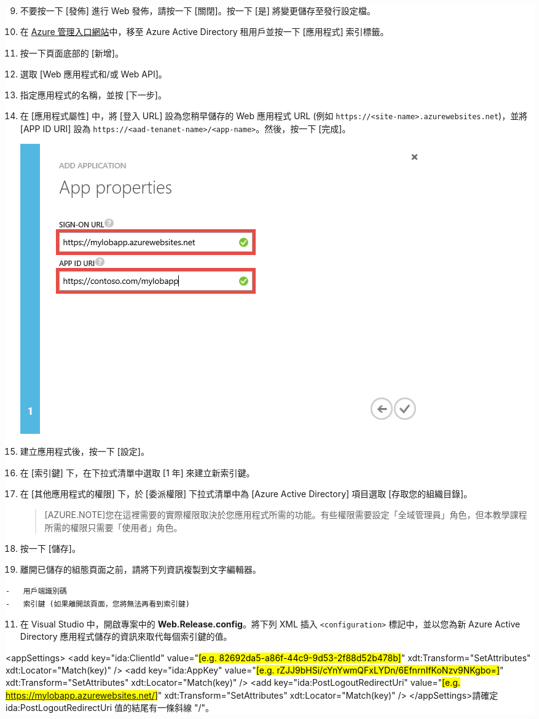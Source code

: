 9. 不要按一下 [發佈] 進行 Web 發佈，請按一下 [關閉]。按一下 [是] 將變更儲存至發行設定檔。

2. 在 [Azure 管理入口網站](https://manage.windowsazure.com)中，移至 Azure Active Directory 租用戶並按一下 [應用程式] 索引標籤。

2. 按一下頁面底部的 [新增]。

3. 選取 [Web 應用程式和/或 Web API]。

4. 指定應用程式的名稱，並按 [下一步]。

5. 在 [應用程式屬性] 中，將 [登入 URL] 設為您稍早儲存的 Web 應用程式 URL (例如 `https://<site-name>.azurewebsites.net`)，並將 [APP ID URI] 設為 `https://<aad-tenanet-name>/<app-name>`。然後，按一下 [完成]。

	![](./media/web-sites-dotnet-lob-application-azure-ad/7-app-properties.png)

6. 建立應用程式後，按一下 [設定]。

7. 在 [索引鍵] 下，在下拉式清單中選取 [1 年] 來建立新索引鍵。

8. 在 [其他應用程式的權限] 下，於 [委派權限] 下拉式清單中為 [Azure Active Directory] 項目選取 [存取您的組織目錄]。

	> [AZURE.NOTE]您在這裡需要的實際權限取決於您應用程式所需的功能。有些權限需要設定「全域管理員」角色，但本教學課程所需的權限只需要「使用者」角色。

9.  按一下 [儲存]。

10.  離開已儲存的組態頁面之前，請將下列資訊複製到文字編輯器。

	-	用戶端識別碼
	-	索引鍵 (如果離開該頁面，您將無法再看到索引鍵)

11. 在 Visual Studio 中，開啟專案中的 **Web.Release.config**。將下列 XML 插入 `<configuration>` 標記中，並以您為新 Azure Active Directory 應用程式儲存的資訊來取代每個索引鍵的值。
	<pre class="prettyprint">
&lt;appSettings>
   &lt;add key="ida:ClientId" value="<mark>[e.g. 82692da5-a86f-44c9-9d53-2f88d52b478b]</mark>" xdt:Transform="SetAttributes" xdt:Locator="Match(key)" />
   &lt;add key="ida:AppKey" value="<mark>[e.g. rZJJ9bHSi/cYnYwmQFxLYDn/6EfnrnIfKoNzv9NKgbo=]</mark>" xdt:Transform="SetAttributes" xdt:Locator="Match(key)" />
   &lt;add key="ida:PostLogoutRedirectUri" value="<mark>[e.g. https://mylobapp.azurewebsites.net/]</mark>" xdt:Transform="SetAttributes" xdt:Locator="Match(key)" />
&lt;/appSettings></pre>請確定 ida:PostLogoutRedirectUri 值的結尾有一條斜線 "/"。
